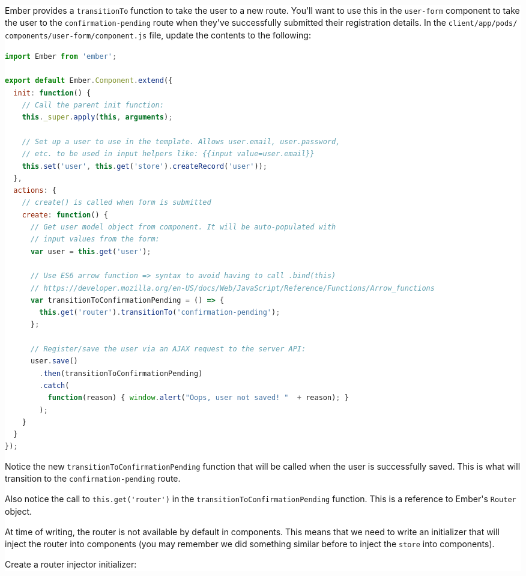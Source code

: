 Ember provides a `transitionTo` function to take the user to a new route. You'll want to use this in the `user-form` component to take the user to the `confirmation-pending` route when they've successfully submitted their registration details. In the `client/app/pods/components/user-form/component.js` file, update the contents to the following:

```javascript
import Ember from 'ember';

export default Ember.Component.extend({
  init: function() {
    // Call the parent init function:
    this._super.apply(this, arguments);

    // Set up a user to use in the template. Allows user.email, user.password,
    // etc. to be used in input helpers like: {{input value=user.email}}
    this.set('user', this.get('store').createRecord('user'));
  },
  actions: {
    // create() is called when form is submitted
    create: function() {
      // Get user model object from component. It will be auto-populated with
      // input values from the form:
      var user = this.get('user');

      // Use ES6 arrow function => syntax to avoid having to call .bind(this)
      // https://developer.mozilla.org/en-US/docs/Web/JavaScript/Reference/Functions/Arrow_functions
      var transitionToConfirmationPending = () => {
        this.get('router').transitionTo('confirmation-pending');
      };

      // Register/save the user via an AJAX request to the server API:
      user.save()
        .then(transitionToConfirmationPending)
        .catch(
          function(reason) { window.alert("Oops, user not saved! "  + reason); }
        );
    }
  }
});
```

Notice the new `transitionToConfirmationPending` function that will be called when the user is successfully saved. This is what will transition to the `confirmation-pending` route.

Also notice the call to `this.get('router')` in the `transitionToConfirmationPending` function. This is a reference to Ember's `Router` object.

At time of writing, the router is not available by default in components. This means that we need to write an initializer that will inject the router into components (you may remember we did something similar before to inject the `store` into components).

Create a router injector initializer:
